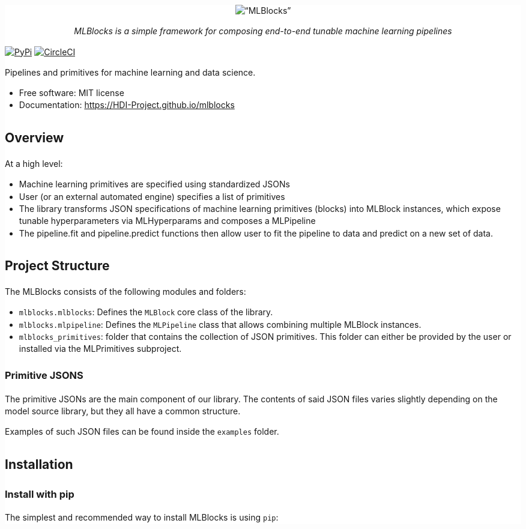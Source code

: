 <p align="center">
<img width=30% src="https://dai.lids.mit.edu/wp-content/uploads/2018/06/mlblocks-icon.png" alt=“MLBlocks” />
</p>

<p align="center">
<i>MLBlocks is a simple framework for composing end-to-end tunable machine learning pipelines</i>
</p>


[![PyPi][pypi-img]][pypi-url]
[![CircleCI][circleci-img]][circleci-url]

[pypi-img]: https://img.shields.io/pypi/v/mlblocks.svg
[pypi-url]: https://pypi.python.org/pypi/mlblocks
[circleci-img]: https://circleci.com/gh/HDI-Project/MLBlocks.svg?style=shield
[circleci-url]: https://circleci.com/gh/HDI-Project/MLBlocks


Pipelines and primitives for machine learning and data science.

- Free software: MIT license
- Documentation: https://HDI-Project.github.io/mlblocks

## Overview

At a high level:
 * Machine learning primitives are specified using standardized JSONs
 * User (or an external automated engine) specifies a list of primitives
 * The library transforms JSON specifications of machine learning primitives (blocks) into
   MLBlock instances, which expose tunable hyperparameters via MLHyperparams and composes
   a MLPipeline
 * The pipeline.fit and pipeline.predict functions then allow user to fit the pipeline to
   data and predict on a new set of data.

## Project Structure

The MLBlocks consists of the following modules and folders:

* `mlblocks.mlblocks`: Defines the `MLBlock` core class of the library.
* `mlblocks.mlpipeline`: Defines the `MLPipeline` class that allows combining multiple MLBlock
  instances.
* `mlblocks_primitives`: folder that contains the collection of JSON primitives. This folder
  can either be provided by the user or installed via the MLPrimitives subproject.

### Primitive JSONS

The primitive JSONs are the main component of our library.
The contents of said JSON files varies slightly depending on the model source library,
but they all have a common structure.

Examples of such JSON files can be found inside the `examples` folder.

## Installation

### Install with pip

The simplest and recommended way to install MLBlocks is using `pip`:
